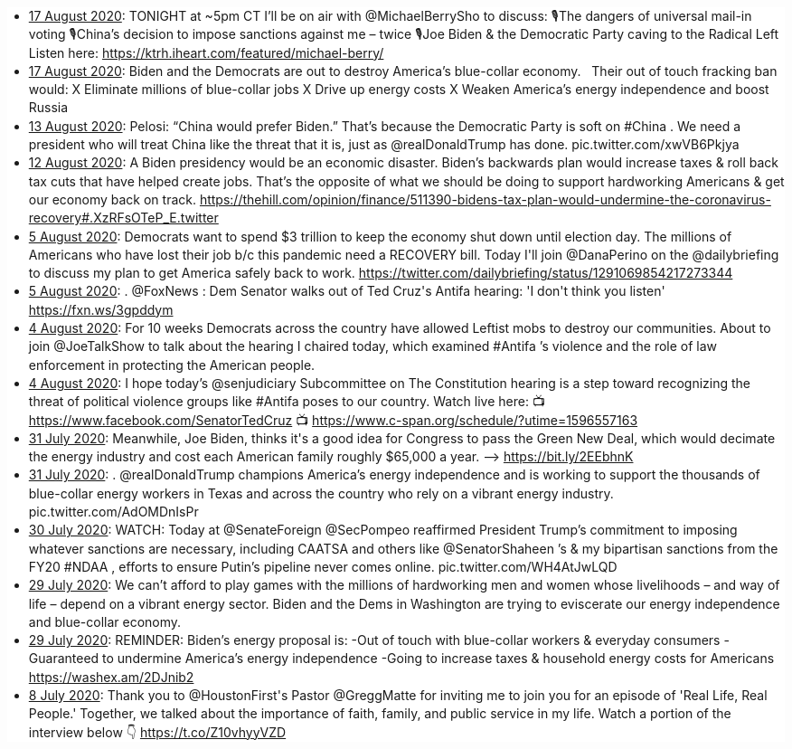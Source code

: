 * [17 August 2020](https://web.archive.org/web/20200817213027/https://twitter.com/SenTedCruz/status/1295473001765515264): TONIGHT at ~5pm CT I’ll be on air with  @MichaelBerrySho  to discuss: 🎙️The dangers of universal mail-in voting 🎙️China’s decision to impose sanctions against me – twice 🎙️Joe Biden & the Democratic Party caving to the Radical Left   Listen here: https://ktrh.iheart.com/featured/michael-berry/
* [17 August 2020](https://web.archive.org/web/20200817200853/https://twitter.com/SenTedCruz/status/1295452353789865984): Biden and the Democrats are out to destroy America’s blue-collar economy.   Their out of touch fracking ban would: X Eliminate millions of blue-collar jobs X Drive up energy costs X Weaken America’s energy independence and boost Russia
* [13 August 2020](https://web.archive.org/web/20200813203422/https://twitter.com/SenTedCruz/status/1294009286872518667): Pelosi: “China would prefer Biden.”  That’s because the Democratic Party is soft on  #China . We need a president who will treat China like the threat that it is, just as  @realDonaldTrump  has done. pic.twitter.com/xwVB6Pkjya
* [12 August 2020](https://web.archive.org/web/20200812194630/https://twitter.com/SenTedCruz/status/1293634838973624321): A Biden presidency would be an economic disaster. Biden’s backwards plan would increase taxes & roll back tax cuts that have helped create jobs. That’s the opposite of what we should be doing to support hardworking Americans & get our economy back on track. https://thehill.com/opinion/finance/511390-bidens-tax-plan-would-undermine-the-coronavirus-recovery#.XzRFsOTeP_E.twitter
* [ 5 August 2020](https://web.archive.org/web/20200805181741/https://twitter.com/SenTedCruz/status/1291075825178152961): Democrats want to spend $3 trillion to keep the economy shut down until election day. The millions of Americans who have lost their job b/c this pandemic need a RECOVERY bill. Today I'll join  @DanaPerino  on the  @dailybriefing  to discuss my plan to get America safely back to work. https://twitter.com/dailybriefing/status/1291069854217273344
* [ 5 August 2020](https://web.archive.org/web/20200805004208/https://twitter.com/SenTedCruz/status/1290810104846090242): . @FoxNews : Dem Senator walks out of Ted Cruz's Antifa hearing: 'I don't think you listen' https://fxn.ws/3gpddym
* [ 4 August 2020](https://web.archive.org/web/20200804223119/https://twitter.com/SenTedCruz/status/1290777251747954689): For 10 weeks Democrats across the country have allowed Leftist mobs to destroy our communities. About to join  @JoeTalkShow  to talk about the hearing I chaired today, which examined  #Antifa ’s violence and the role of law enforcement in protecting the American people.
* [ 4 August 2020](https://web.archive.org/web/20200804191136/https://twitter.com/SenTedCruz/status/1290722681344741380): I hope today’s  @senjudiciary  Subcommittee on The Constitution hearing is a step toward recognizing the threat of political violence groups like  #Antifa  poses to our country.   Watch live here: 📺  https://www.facebook.com/SenatorTedCruz  📺  https://www.c-span.org/schedule/?utime=1596557163
* [31 July 2020](https://web.archive.org/web/20200731193903/https://twitter.com/SenTedCruz/status/1289284226177814530): Meanwhile, Joe Biden, thinks it's a good idea for Congress to pass the Green New Deal, which would decimate the energy industry and cost each American family roughly $65,000 a year. —>  https://bit.ly/2EEbhnK
* [31 July 2020](https://web.archive.org/web/20200731193903/https://twitter.com/SenTedCruz/status/1289284226177814530): . @realDonaldTrump  champions America’s energy independence and is working to support the thousands of blue-collar energy workers in Texas and across the country who rely on a vibrant energy industry. pic.twitter.com/AdOMDnIsPr
* [30 July 2020](https://web.archive.org/web/20200730183914/https://twitter.com/SenTedCruz/status/1288906890265722880): WATCH: Today at  @SenateForeign   @SecPompeo  reaffirmed President Trump’s commitment to imposing whatever sanctions are necessary, including CAATSA and others like  @SenatorShaheen ’s & my bipartisan sanctions from the FY20  #NDAA , efforts to ensure Putin’s pipeline never comes online. pic.twitter.com/WH4AtJwLQD
* [29 July 2020](https://web.archive.org/web/20200729192943/https://twitter.com/SenTedCruz/status/1288557295731974152): We can’t afford to play games with the millions of hardworking men and women whose livelihoods – and way of life – depend on a vibrant energy sector. Biden and the Dems in Washington are trying to eviscerate our energy independence and blue-collar economy.
* [29 July 2020](https://web.archive.org/web/20200729185757/https://twitter.com/SenTedCruz/status/1288549163693727744): REMINDER: Biden’s energy proposal is: -Out of touch with blue-collar workers & everyday consumers -Guaranteed to undermine America’s energy independence -Going to increase taxes & household energy costs for Americans https://washex.am/2DJnib2
* [ 8 July 2020](https://web.archive.org/web/20200708160240/https://twitter.com/SenTedCruz/status/1280895084435836929): Thank you to @HoustonFirst's Pastor @GreggMatte for inviting me to join you for an episode of 'Real Life, Real People.' Together, we talked about the importance of faith, family, and public service in my life.   Watch a portion of the interview below 👇 https://t.co/Z10vhyyVZD